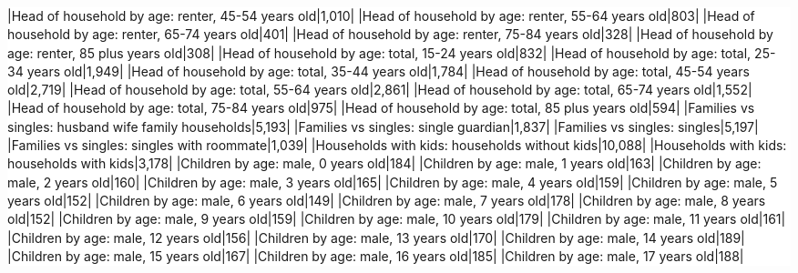 |Head of household by age: renter, 45-54 years old|1,010|
|Head of household by age: renter, 55-64 years old|803|
|Head of household by age: renter, 65-74 years old|401|
|Head of household by age: renter, 75-84 years old|328|
|Head of household by age: renter, 85 plus years old|308|
|Head of household by age: total, 15-24 years old|832|
|Head of household by age: total, 25-34 years old|1,949|
|Head of household by age: total, 35-44 years old|1,784|
|Head of household by age: total, 45-54 years old|2,719|
|Head of household by age: total, 55-64 years old|2,861|
|Head of household by age: total, 65-74 years old|1,552|
|Head of household by age: total, 75-84 years old|975|
|Head of household by age: total, 85 plus years old|594|
|Families vs singles: husband wife family households|5,193|
|Families vs singles: single guardian|1,837|
|Families vs singles: singles|5,197|
|Families vs singles: singles with roommate|1,039|
|Households with kids: households without kids|10,088|
|Households with kids: households with kids|3,178|
|Children by age: male, 0 years old|184|
|Children by age: male, 1 years old|163|
|Children by age: male, 2 years old|160|
|Children by age: male, 3 years old|165|
|Children by age: male, 4 years old|159|
|Children by age: male, 5 years old|152|
|Children by age: male, 6 years old|149|
|Children by age: male, 7 years old|178|
|Children by age: male, 8 years old|152|
|Children by age: male, 9 years old|159|
|Children by age: male, 10 years old|179|
|Children by age: male, 11 years old|161|
|Children by age: male, 12 years old|156|
|Children by age: male, 13 years old|170|
|Children by age: male, 14 years old|189|
|Children by age: male, 15 years old|167|
|Children by age: male, 16 years old|185|
|Children by age: male, 17 years old|188|